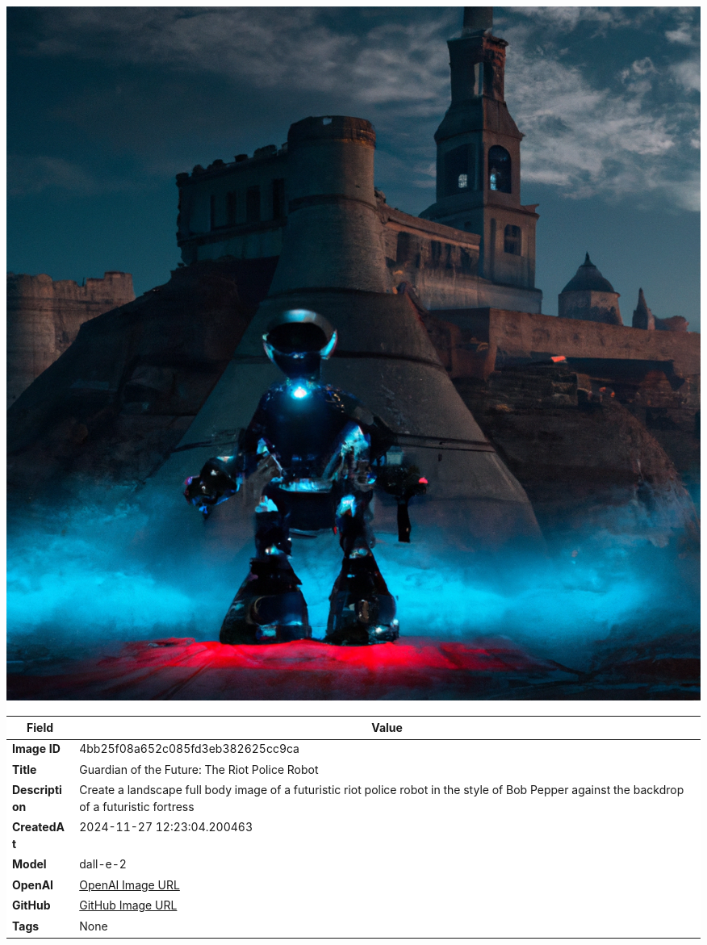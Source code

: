 ![data.id](./4bb25f08a652c085fd3eb382625cc9ca/4bb25f08a652c085fd3eb382625cc9ca.jpg)

| Field          | Value                                                                                                                     |
|----------------|---------------------------------------------------------------------------------------------------------------------------|
| **Image ID**             | 4bb25f08a652c085fd3eb382625cc9ca                                                                                                             |
| **Title**           | Guardian of the Future: The Riot Police Robot                                                                                                       |
| **Description**           | Create a landscape full body image of a futuristic riot police robot in the style of Bob Pepper against the backdrop of a futuristic fortress                                                                                                       |
| **CreatedAt**        | 2024-11-27 12:23:04.200463                                                                                                        |
| **Model**        | dall-e-2                                                                                                        |
| **OpenAI**         | [OpenAI Image URL](https://oaidalleapiprodscus.blob.core.windows.net/private/org-TZj0gKpq3CiXdXNznVOkBYav/user-t5KW5S6yYiCS0u4yDWasqnEP/img-83UwZB7PEt0dZap0K5mrxTw5.png?st=2024-11-27T11%3A22%3A58Z&se=2024-11-27T13%3A22%3A58Z&sp=r&sv=2024-08-04&sr=b&rscd=inline&rsct=image/png&skoid=d505667d-d6c1-4a0a-bac7-5c84a87759f8&sktid=a48cca56-e6da-484e-a814-9c849652bcb3&skt=2024-11-27T00%3A11%3A58Z&ske=2024-11-28T00%3A11%3A58Z&sks=b&skv=2024-08-04&sig=qZ6NYR5%2B8ZTKZG2eVmFoyI6gAtq8ZjKFsXaBFq%2BIxhA%3D)                                                                                |
| **GitHub**         | [GitHub Image URL](https://github.com/Caneta-Silva/cyber-tomorrow/blob/main/images/4bb25f08a652c085fd3eb382625cc9ca/4bb25f08a652c085fd3eb382625cc9ca.jpg)                                                                                |
| **Tags**       | None                                                                                                                   |

